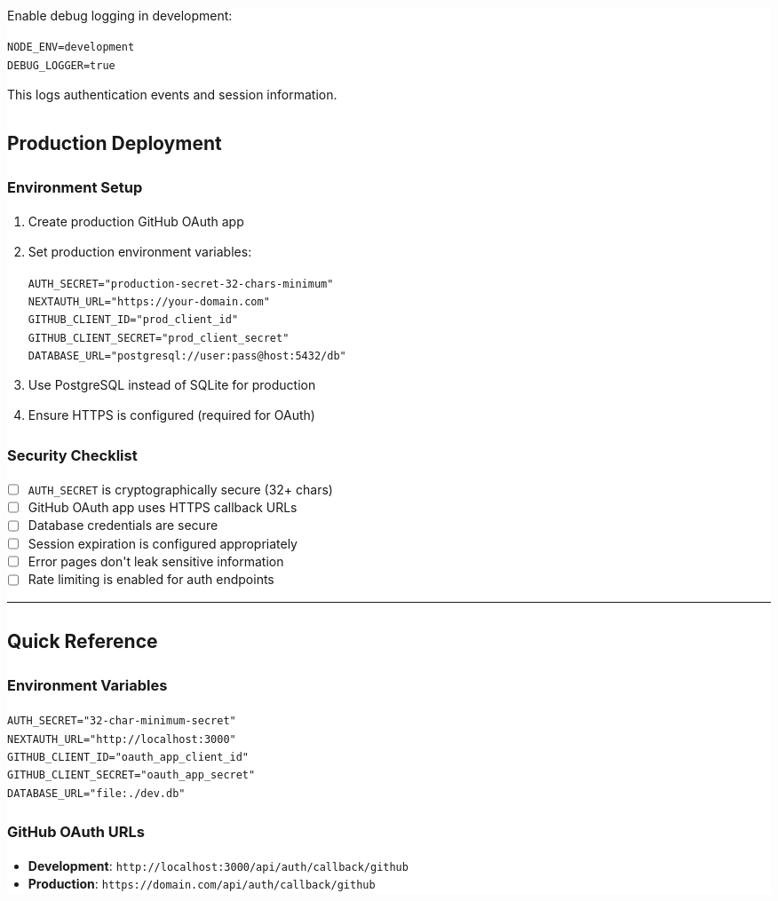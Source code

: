 Enable debug logging in development:

```env
NODE_ENV=development
DEBUG_LOGGER=true
```

This logs authentication events and session information.

## Production Deployment

### Environment Setup

1. Create production GitHub OAuth app
2. Set production environment variables:

   ```env
   AUTH_SECRET="production-secret-32-chars-minimum"
   NEXTAUTH_URL="https://your-domain.com"
   GITHUB_CLIENT_ID="prod_client_id"
   GITHUB_CLIENT_SECRET="prod_client_secret"
   DATABASE_URL="postgresql://user:pass@host:5432/db"
   ```

3. Use PostgreSQL instead of SQLite for production
4. Ensure HTTPS is configured (required for OAuth)

### Security Checklist

- [ ] `AUTH_SECRET` is cryptographically secure (32+ chars)
- [ ] GitHub OAuth app uses HTTPS callback URLs
- [ ] Database credentials are secure
- [ ] Session expiration is configured appropriately
- [ ] Error pages don't leak sensitive information
- [ ] Rate limiting is enabled for auth endpoints

---

## Quick Reference

### Environment Variables

```env
AUTH_SECRET="32-char-minimum-secret"
NEXTAUTH_URL="http://localhost:3000"
GITHUB_CLIENT_ID="oauth_app_client_id"
GITHUB_CLIENT_SECRET="oauth_app_secret"
DATABASE_URL="file:./dev.db"
```

### GitHub OAuth URLs

- **Development**: `http://localhost:3000/api/auth/callback/github`
- **Production**: `https://domain.com/api/auth/callback/github`
